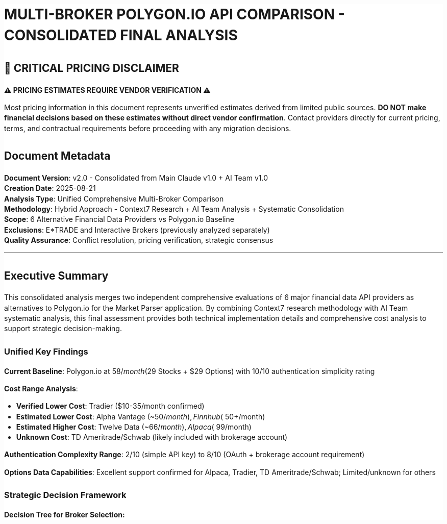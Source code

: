 # MULTI-BROKER POLYGON.IO API COMPARISON - CONSOLIDATED FINAL ANALYSIS

## 🚨 CRITICAL PRICING DISCLAIMER

**⚠️ PRICING ESTIMATES REQUIRE VENDOR VERIFICATION ⚠️**

Most pricing information in this document represents unverified estimates derived from limited public sources. **DO NOT make financial decisions based on these estimates without direct vendor confirmation**. Contact providers directly for current pricing, terms, and contractual requirements before proceeding with any migration decisions.

## Document Metadata

**Document Version**: v2.0 - Consolidated from Main Claude v1.0 + AI Team v1.0  
**Creation Date**: 2025-08-21  
**Analysis Type**: Unified Comprehensive Multi-Broker Comparison  
**Methodology**: Hybrid Approach - Context7 Research + AI Team Analysis + Systematic Consolidation  
**Scope**: 6 Alternative Financial Data Providers vs Polygon.io Baseline  
**Exclusions**: E*TRADE and Interactive Brokers (previously analyzed separately)  
**Quality Assurance**: Conflict resolution, pricing verification, strategic consensus

---

## Executive Summary

This consolidated analysis merges two independent comprehensive evaluations of 6 major financial data API providers as alternatives to Polygon.io for the Market Parser application. By combining Context7 research methodology with AI Team systematic analysis, this final assessment provides both technical implementation details and comprehensive cost analysis to support strategic decision-making.

### Unified Key Findings

**Current Baseline**: Polygon.io at $58/month ($29 Stocks + $29 Options) with 10/10 authentication simplicity rating

**Cost Range Analysis**: 
- **Verified Lower Cost**: Tradier ($10-35/month confirmed)
- **Estimated Lower Cost**: Alpha Vantage (~$50/month), Finnhub (~$50+/month) 
- **Estimated Higher Cost**: Twelve Data (~$66/month), Alpaca (~$99/month)
- **Unknown Cost**: TD Ameritrade/Schwab (likely included with brokerage account)

**Authentication Complexity Range**: 2/10 (simple API key) to 8/10 (OAuth + brokerage account requirement)

**Options Data Capabilities**: Excellent support confirmed for Alpaca, Tradier, TD Ameritrade/Schwab; Limited/unknown for others

### Strategic Decision Framework

**Decision Tree for Broker Selection:**
